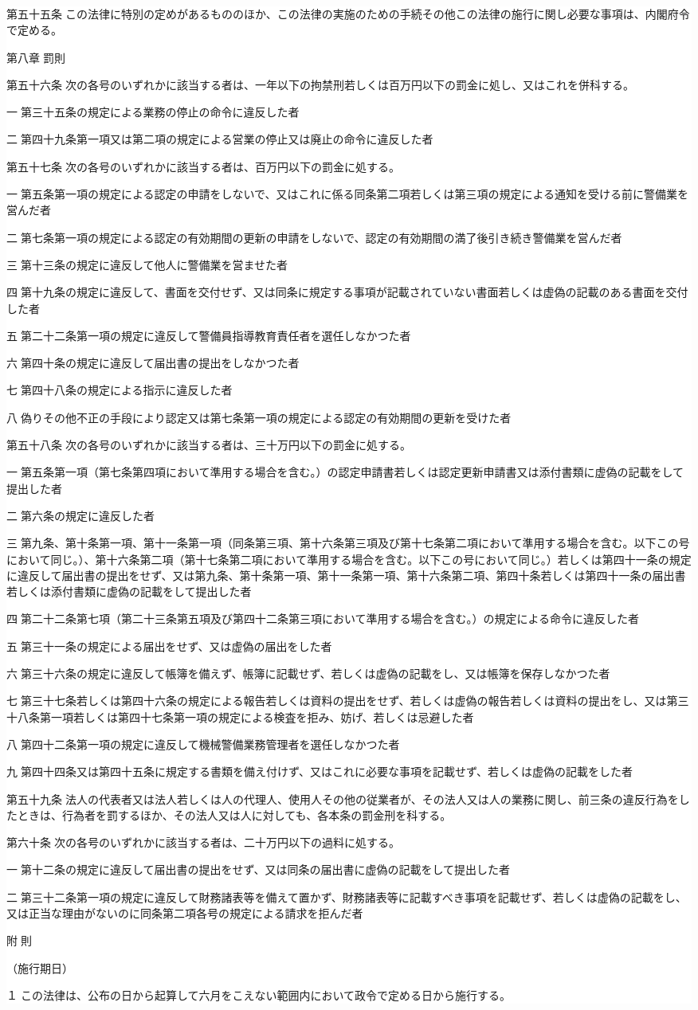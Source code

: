 第五十五条 この法律に特別の定めがあるもののほか、この法律の実施のための手続その他この法律の施行に関し必要な事項は、内閣府令で定める。

第八章 罰則

第五十六条 次の各号のいずれかに該当する者は、一年以下の拘禁刑若しくは百万円以下の罰金に処し、又はこれを併科する。

一 第三十五条の規定による業務の停止の命令に違反した者

二 第四十九条第一項又は第二項の規定による営業の停止又は廃止の命令に違反した者

第五十七条 次の各号のいずれかに該当する者は、百万円以下の罰金に処する。

一 第五条第一項の規定による認定の申請をしないで、又はこれに係る同条第二項若しくは第三項の規定による通知を受ける前に警備業を営んだ者

二 第七条第一項の規定による認定の有効期間の更新の申請をしないで、認定の有効期間の満了後引き続き警備業を営んだ者

三 第十三条の規定に違反して他人に警備業を営ませた者

四 第十九条の規定に違反して、書面を交付せず、又は同条に規定する事項が記載されていない書面若しくは虚偽の記載のある書面を交付した者

五 第二十二条第一項の規定に違反して警備員指導教育責任者を選任しなかつた者

六 第四十条の規定に違反して届出書の提出をしなかつた者

七 第四十八条の規定による指示に違反した者

八 偽りその他不正の手段により認定又は第七条第一項の規定による認定の有効期間の更新を受けた者

第五十八条 次の各号のいずれかに該当する者は、三十万円以下の罰金に処する。

一 第五条第一項（第七条第四項において準用する場合を含む。）の認定申請書若しくは認定更新申請書又は添付書類に虚偽の記載をして提出した者

二 第六条の規定に違反した者

三 第九条、第十条第一項、第十一条第一項（同条第三項、第十六条第三項及び第十七条第二項において準用する場合を含む。以下この号において同じ。）、第十六条第二項（第十七条第二項において準用する場合を含む。以下この号において同じ。）若しくは第四十一条の規定に違反して届出書の提出をせず、又は第九条、第十条第一項、第十一条第一項、第十六条第二項、第四十条若しくは第四十一条の届出書若しくは添付書類に虚偽の記載をして提出した者

四 第二十二条第七項（第二十三条第五項及び第四十二条第三項において準用する場合を含む。）の規定による命令に違反した者

五 第三十一条の規定による届出をせず、又は虚偽の届出をした者

六 第三十六条の規定に違反して帳簿を備えず、帳簿に記載せず、若しくは虚偽の記載をし、又は帳簿を保存しなかつた者

七 第三十七条若しくは第四十六条の規定による報告若しくは資料の提出をせず、若しくは虚偽の報告若しくは資料の提出をし、又は第三十八条第一項若しくは第四十七条第一項の規定による検査を拒み、妨げ、若しくは忌避した者

八 第四十二条第一項の規定に違反して機械警備業務管理者を選任しなかつた者

九 第四十四条又は第四十五条に規定する書類を備え付けず、又はこれに必要な事項を記載せず、若しくは虚偽の記載をした者

第五十九条 法人の代表者又は法人若しくは人の代理人、使用人その他の従業者が、その法人又は人の業務に関し、前三条の違反行為をしたときは、行為者を罰するほか、その法人又は人に対しても、各本条の罰金刑を科する。

第六十条 次の各号のいずれかに該当する者は、二十万円以下の過料に処する。

一 第十二条の規定に違反して届出書の提出をせず、又は同条の届出書に虚偽の記載をして提出した者

二 第三十二条第一項の規定に違反して財務諸表等を備えて置かず、財務諸表等に記載すべき事項を記載せず、若しくは虚偽の記載をし、又は正当な理由がないのに同条第二項各号の規定による請求を拒んだ者

附 則

（施行期日）

１ この法律は、公布の日から起算して六月をこえない範囲内において政令で定める日から施行する。
